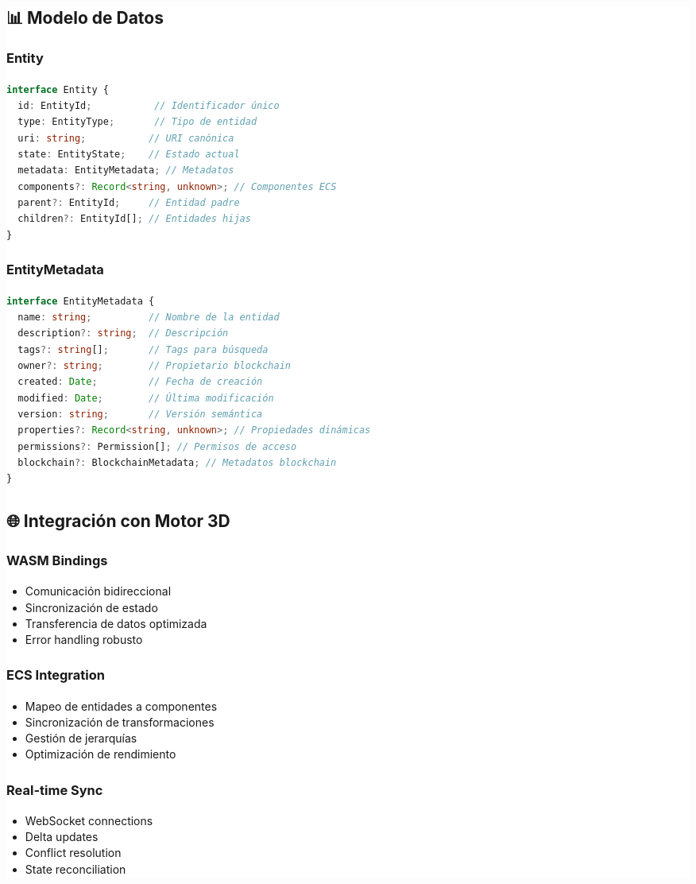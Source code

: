 ## 📊 Modelo de Datos

### **Entity**
```typescript
interface Entity {
  id: EntityId;           // Identificador único
  type: EntityType;       // Tipo de entidad
  uri: string;           // URI canónica
  state: EntityState;    // Estado actual
  metadata: EntityMetadata; // Metadatos
  components?: Record<string, unknown>; // Componentes ECS
  parent?: EntityId;     // Entidad padre
  children?: EntityId[]; // Entidades hijas
}
```

### **EntityMetadata**
```typescript
interface EntityMetadata {
  name: string;          // Nombre de la entidad
  description?: string;  // Descripción
  tags?: string[];       // Tags para búsqueda
  owner?: string;        // Propietario blockchain
  created: Date;         // Fecha de creación
  modified: Date;        // Última modificación
  version: string;       // Versión semántica
  properties?: Record<string, unknown>; // Propiedades dinámicas
  permissions?: Permission[]; // Permisos de acceso
  blockchain?: BlockchainMetadata; // Metadatos blockchain
}
```

## 🌐 Integración con Motor 3D

### **WASM Bindings**
- Comunicación bidireccional
- Sincronización de estado
- Transferencia de datos optimizada
- Error handling robusto

### **ECS Integration**
- Mapeo de entidades a componentes
- Sincronización de transformaciones
- Gestión de jerarquías
- Optimización de rendimiento

### **Real-time Sync**
- WebSocket connections
- Delta updates
- Conflict resolution
- State reconciliation
